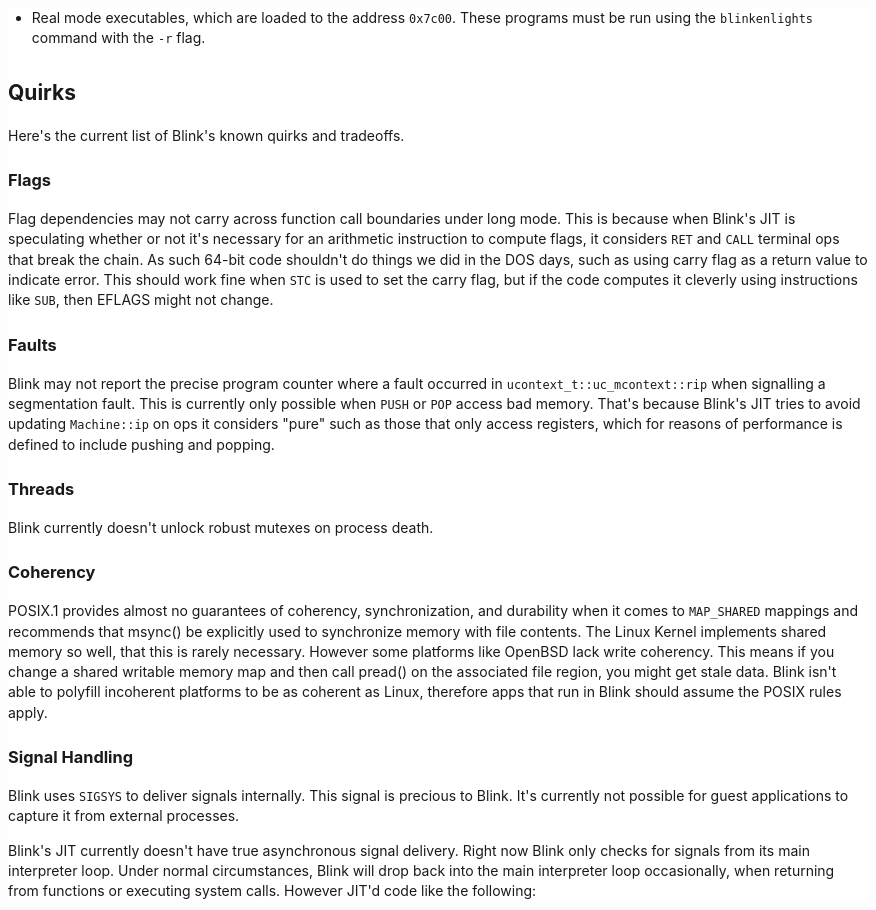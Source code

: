 - Real mode executables, which are loaded to the address `0x7c00`. These
  programs must be run using the `blinkenlights` command with the `-r`
  flag.

## Quirks

Here's the current list of Blink's known quirks and tradeoffs.

### Flags

Flag dependencies may not carry across function call boundaries under
long mode. This is because when Blink's JIT is speculating whether or
not it's necessary for an arithmetic instruction to compute flags, it
considers `RET` and `CALL` terminal ops that break the chain. As such
64-bit code shouldn't do things we did in the DOS days, such as using
carry flag as a return value to indicate error. This should work fine
when `STC` is used to set the carry flag, but if the code computes it
cleverly using instructions like `SUB`, then EFLAGS might not change.

### Faults

Blink may not report the precise program counter where a fault occurred
in `ucontext_t::uc_mcontext::rip` when signalling a segmentation fault.
This is currently only possible when `PUSH` or `POP` access bad memory.
That's because Blink's JIT tries to avoid updating `Machine::ip` on ops
it considers "pure" such as those that only access registers, which for
reasons of performance is defined to include pushing and popping.

### Threads

Blink currently doesn't unlock robust mutexes on process death.

### Coherency

POSIX.1 provides almost no guarantees of coherency, synchronization, and
durability when it comes to `MAP_SHARED` mappings and recommends that
msync() be explicitly used to synchronize memory with file contents. The
Linux Kernel implements shared memory so well, that this is rarely
necessary. However some platforms like OpenBSD lack write coherency.
This means if you change a shared writable memory map and then call
pread() on the associated file region, you might get stale data. Blink
isn't able to polyfill incoherent platforms to be as coherent as Linux,
therefore apps that run in Blink should assume the POSIX rules apply.

### Signal Handling

Blink uses `SIGSYS` to deliver signals internally. This signal is
precious to Blink. It's currently not possible for guest applications to
capture it from external processes.

Blink's JIT currently doesn't have true asynchronous signal delivery.
Right now Blink only checks for signals from its main interpreter loop.
Under normal circumstances, Blink will drop back into the main
interpreter loop occasionally, when returning from functions or
executing system calls. However JIT'd code like the following:
